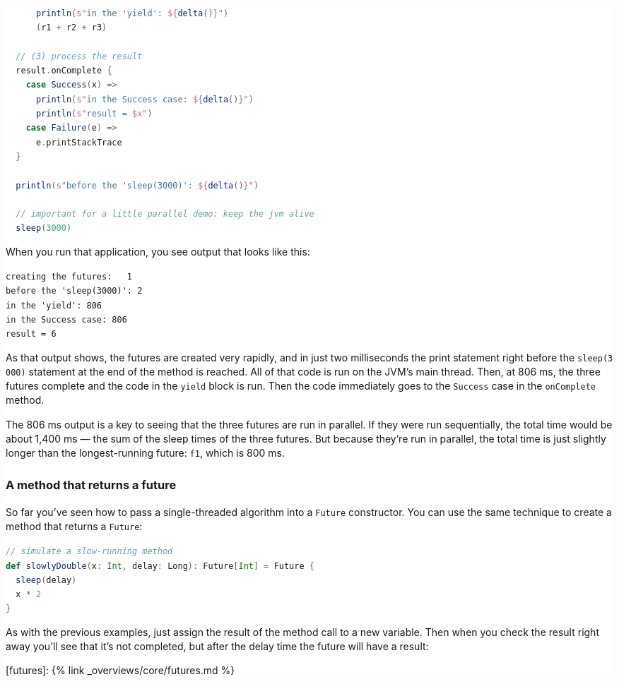 ```scala
      println(s"in the 'yield': ${delta()}")
      (r1 + r2 + r3)

  // (3) process the result
  result.onComplete {
    case Success(x) =>
      println(s"in the Success case: ${delta()}")
      println(s"result = $x")
    case Failure(e) =>
      e.printStackTrace
  }

  println(s"before the 'sleep(3000)': ${delta()}")

  // important for a little parallel demo: keep the jvm alive
  sleep(3000)
```

When you run that application, you see output that looks like this:

````
creating the futures:   1
before the 'sleep(3000)': 2
in the 'yield': 806
in the Success case: 806
result = 6
````

As that output shows, the futures are created very rapidly, and in just two milliseconds the print statement right before the `sleep(3000)` statement at the end of the method is reached.
All of that code is run on the JVM’s main thread.
Then, at 806 ms, the three futures complete and the code in the `yield` block is run.
Then the code immediately goes to the `Success` case in the `onComplete` method.

The 806 ms output is a key to seeing that the three futures are run in parallel.
If they were run sequentially, the total time would be about 1,400 ms — the sum of the sleep times of the three futures.
But because they’re run in parallel, the total time is just slightly longer than the longest-running future: `f1`, which is 800 ms.


### A method that returns a future

So far you’ve seen how to pass a single-threaded algorithm into a `Future` constructor.
You can use the same technique to create a method that returns a `Future`:

```scala
// simulate a slow-running method
def slowlyDouble(x: Int, delay: Long): Future[Int] = Future {
  sleep(delay)
  x * 2
}
```

As with the previous examples, just assign the result of the method call to a new variable.
Then when you check the result right away you’ll see that it’s not completed, but after the delay time the future will have a result:


[futures]: {% link _overviews/core/futures.md %}